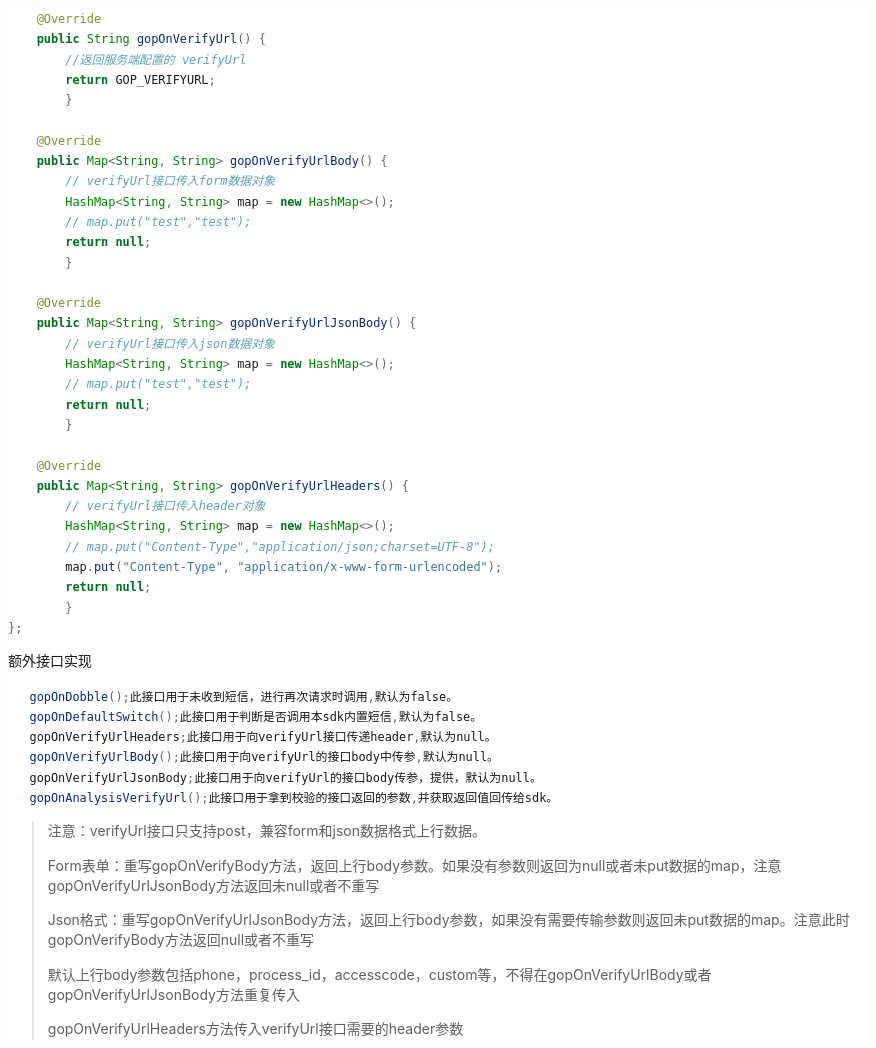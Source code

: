 ```java
	@Override
	public String gopOnVerifyUrl() {
    	//返回服务端配置的 verifyUrl
    	return GOP_VERIFYURL;
        }

	@Override
	public Map<String, String> gopOnVerifyUrlBody() {
        // verifyUrl接口传入form数据对象
        HashMap<String, String> map = new HashMap<>();
        // map.put("test","test");
        return null;
        }

	@Override
	public Map<String, String> gopOnVerifyUrlJsonBody() {
    	// verifyUrl接口传入json数据对象
    	HashMap<String, String> map = new HashMap<>();
    	// map.put("test","test");
    	return null;
        }

    @Override
    public Map<String, String> gopOnVerifyUrlHeaders() {
        // verifyUrl接口传入header对象
        HashMap<String, String> map = new HashMap<>();
        // map.put("Content-Type","application/json;charset=UTF-8");
        map.put("Content-Type", "application/x-www-form-urlencoded");
        return null;
        }
};
``` 
额外接口实现

```java
   gopOnDobble();此接口用于未收到短信，进行再次请求时调用,默认为false。
   gopOnDefaultSwitch();此接口用于判断是否调用本sdk内置短信,默认为false。
   gopOnVerifyUrlHeaders;此接口用于向verifyUrl接口传递header,默认为null。
   gopOnVerifyUrlBody();此接口用于向verifyUrl的接口body中传参,默认为null。
   gopOnVerifyUrlJsonBody;此接口用于向verifyUrl的接口body传参，提供，默认为null。
   gopOnAnalysisVerifyUrl();此接口用于拿到校验的接口返回的参数,并获取返回值回传给sdk。

``` 

> 注意：verifyUrl接口只支持post，兼容form和json数据格式上行数据。
>
> Form表单：重写gopOnVerifyBody方法，返回上行body参数。如果没有参数则返回为null或者未put数据的map，注意gopOnVerifyUrlJsonBody方法返回未null或者不重写
> 
> Json格式：重写gopOnVerifyUrlJsonBody方法，返回上行body参数，如果没有需要传输参数则返回未put数据的map。注意此时gopOnVerifyBody方法返回null或者不重写
>
> 默认上行body参数包括phone，process_id，accesscode，custom等，不得在gopOnVerifyUrlBody或者gopOnVerifyUrlJsonBody方法重复传入
> 
> gopOnVerifyUrlHeaders方法传入verifyUrl接口需要的header参数
